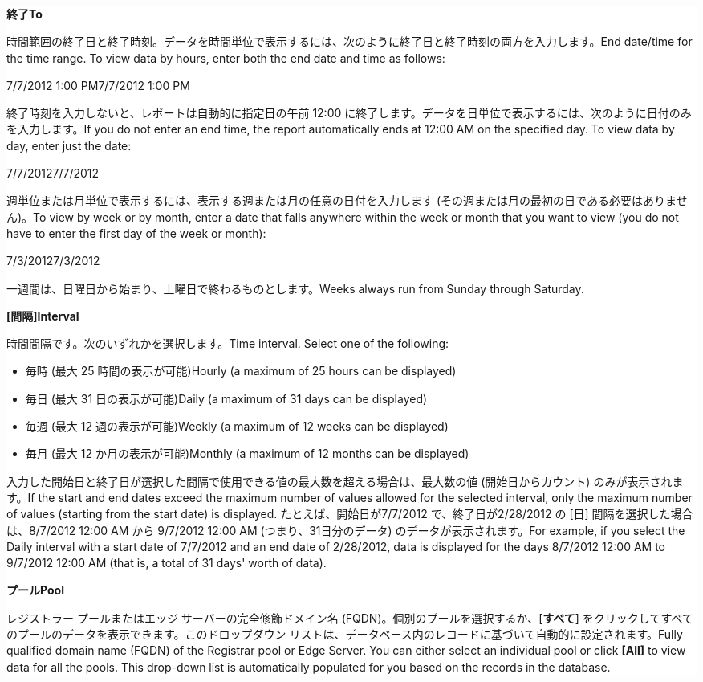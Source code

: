 <td><p><span data-ttu-id="16764-142"><strong>終了</strong></span><span class="sxs-lookup"><span data-stu-id="16764-142"><strong>To</strong></span></span></p></td>
<td><p><span data-ttu-id="16764-p107">時間範囲の終了日と終了時刻。データを時間単位で表示するには、次のように終了日と終了時刻の両方を入力します。</span><span class="sxs-lookup"><span data-stu-id="16764-p107">End date/time for the time range. To view data by hours, enter both the end date and time as follows:</span></span></p>
<p><span data-ttu-id="16764-145">7/7/2012 1:00 PM</span><span class="sxs-lookup"><span data-stu-id="16764-145">7/7/2012 1:00 PM</span></span></p>
<p><span data-ttu-id="16764-p108">終了時刻を入力しないと、レポートは自動的に指定日の午前 12:00 に終了します。データを日単位で表示するには、次のように日付のみを入力します。</span><span class="sxs-lookup"><span data-stu-id="16764-p108">If you do not enter an end time, the report automatically ends at 12:00 AM on the specified day. To view data by day, enter just the date:</span></span></p>
<p><span data-ttu-id="16764-148">7/7/2012</span><span class="sxs-lookup"><span data-stu-id="16764-148">7/7/2012</span></span></p>
<p><span data-ttu-id="16764-149">週単位または月単位で表示するには、表示する週または月の任意の日付を入力します (その週または月の最初の日である必要はありません)。</span><span class="sxs-lookup"><span data-stu-id="16764-149">To view by week or by month, enter a date that falls anywhere within the week or month that you want to view (you do not have to enter the first day of the week or month):</span></span></p>
<p><span data-ttu-id="16764-150">7/3/2012</span><span class="sxs-lookup"><span data-stu-id="16764-150">7/3/2012</span></span></p>
<p><span data-ttu-id="16764-151">一週間は、日曜日から始まり、土曜日で終わるものとします。</span><span class="sxs-lookup"><span data-stu-id="16764-151">Weeks always run from Sunday through Saturday.</span></span></p></td>
</tr>
<tr class="odd">
<td><p><span data-ttu-id="16764-152"><strong>[間隔]</strong></span><span class="sxs-lookup"><span data-stu-id="16764-152"><strong>Interval</strong></span></span></p></td>
<td><p><span data-ttu-id="16764-p109">時間間隔です。次のいずれかを選択します。</span><span class="sxs-lookup"><span data-stu-id="16764-p109">Time interval. Select one of the following:</span></span></p>
<ul>
<li><p><span data-ttu-id="16764-155">毎時 (最大 25 時間の表示が可能)</span><span class="sxs-lookup"><span data-stu-id="16764-155">Hourly (a maximum of 25 hours can be displayed)</span></span></p></li>
<li><p><span data-ttu-id="16764-156">毎日 (最大 31 日の表示が可能)</span><span class="sxs-lookup"><span data-stu-id="16764-156">Daily (a maximum of 31 days can be displayed)</span></span></p></li>
<li><p><span data-ttu-id="16764-157">毎週 (最大 12 週の表示が可能)</span><span class="sxs-lookup"><span data-stu-id="16764-157">Weekly (a maximum of 12 weeks can be displayed)</span></span></p></li>
<li><p><span data-ttu-id="16764-158">毎月 (最大 12 か月の表示が可能)</span><span class="sxs-lookup"><span data-stu-id="16764-158">Monthly (a maximum of 12 months can be displayed)</span></span></p></li>
</ul>
<p><span data-ttu-id="16764-159">入力した開始日と終了日が選択した間隔で使用できる値の最大数を超える場合は、最大数の値 (開始日からカウント) のみが表示されます。</span><span class="sxs-lookup"><span data-stu-id="16764-159">If the start and end dates exceed the maximum number of values allowed for the selected interval, only the maximum number of values (starting from the start date) is displayed.</span></span> <span data-ttu-id="16764-160">たとえば、開始日が7/7/2012 で、終了日が2/28/2012 の [日] 間隔を選択した場合は、8/7/2012 12:00 AM から 9/7/2012 12:00 AM (つまり、31日分のデータ) のデータが表示されます。</span><span class="sxs-lookup"><span data-stu-id="16764-160">For example, if you select the Daily interval with a start date of 7/7/2012 and an end date of 2/28/2012, data is displayed for the days 8/7/2012 12:00 AM to 9/7/2012 12:00 AM (that is, a total of 31 days' worth of data).</span></span></p></td>
</tr>
<tr class="even">
<td><p><span data-ttu-id="16764-161"><strong>プール</strong></span><span class="sxs-lookup"><span data-stu-id="16764-161"><strong>Pool</strong></span></span></p></td>
<td><p><span data-ttu-id="16764-p111">レジストラー プールまたはエッジ サーバーの完全修飾ドメイン名 (FQDN)。個別のプールを選択するか、[<strong>すべて</strong>] をクリックしてすべてのプールのデータを表示できます。このドロップダウン リストは、データベース内のレコードに基づいて自動的に設定されます。</span><span class="sxs-lookup"><span data-stu-id="16764-p111">Fully qualified domain name (FQDN) of the Registrar pool or Edge Server. You can either select an individual pool or click <strong>[All]</strong> to view data for all the pools. This drop-down list is automatically populated for you based on the records in the database.</span></span></p></td>
</tr>
</tbody>
</table>
